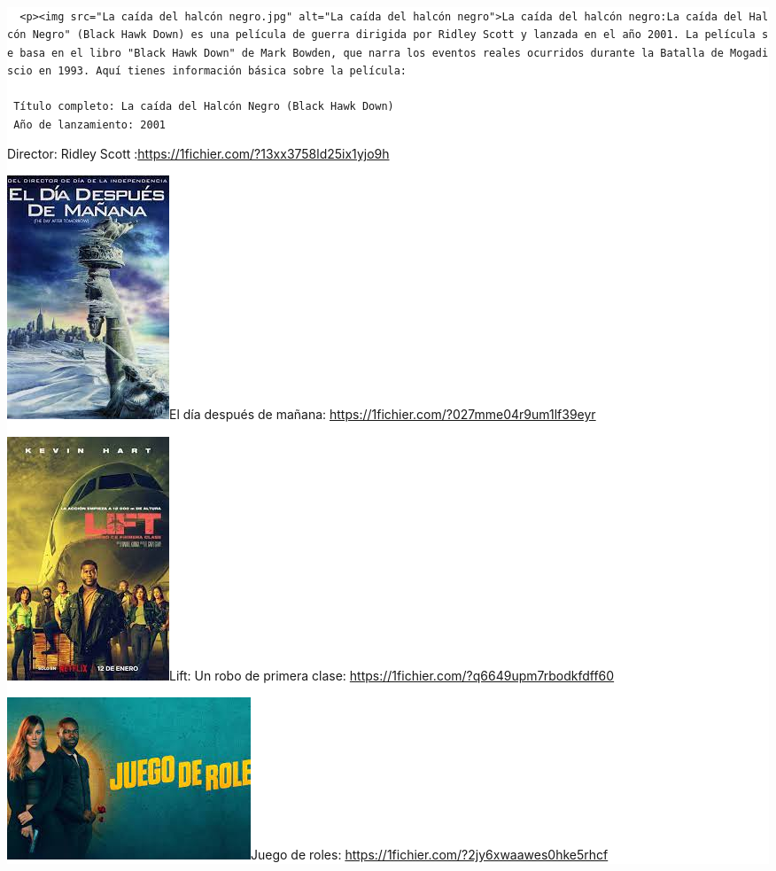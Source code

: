       <p><img src="La caída del halcón negro.jpg" alt="La caída del halcón negro">La caída del halcón negro:La caída del Halcón Negro" (Black Hawk Down) es una película de guerra dirigida por Ridley Scott y lanzada en el año 2001. La película se basa en el libro "Black Hawk Down" de Mark Bowden, que narra los eventos reales ocurridos durante la Batalla de Mogadiscio en 1993. Aquí tienes información básica sobre la película:

     Título completo: La caída del Halcón Negro (Black Hawk Down)
     Año de lanzamiento: 2001
Director: Ridley Scott :https://1fichier.com/?13xx3758ld25ix1yjo9h</p>
      <p><img src="El día después de mañana.jpg" alt="El día después de mañana">El día después de mañana: https://1fichier.com/?027mme04r9um1lf39eyr </p>
      <p><img src="Lift Un robo de primera clase.jpg" alt="Lift: Un robo de primera clase:">Lift: Un robo de primera clase: https://1fichier.com/?q6649upm7rbodkfdff60 </p>
      <p><img src="Juego de roles.jpg" alt="Juego de roles">Juego de roles: https://1fichier.com/?2jy6xwaawes0hke5rhcf</p>
